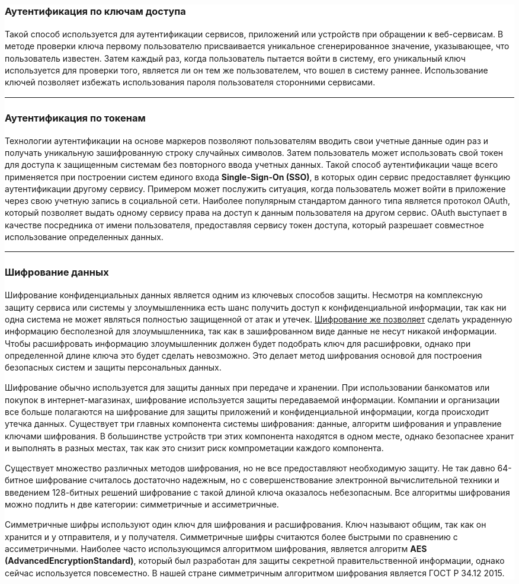 
### Аутентификация по ключам доступа

Такой способ используется для аутентификации сервисов, приложений или устройств при обращении к веб-сервисам. В методе проверки ключа первому пользователю присваивается уникальное сгенерированное значение, указывающее, что пользователь известен. Затем каждый раз, когда пользователь пытается войти в систему, его уникальный ключ используется для проверки того, является ли он тем же пользователем, что вошел в систему раннее. Использование ключей позволяет избежать использования пароля пользователя сторонними сервисами.

---

### Аутентификация по токенам

Технологии аутентификации на основе маркеров позволяют пользователям вводить свои учетные данные один раз и получать уникальную зашифрованную строку случайных символов. Затем пользователь может использовать свой токен для доступа к защищенным системам без повторного ввода учетных данных. Такой способ аутентификации чаще всего применяется при построении систем единого входа **Single-Sign-On (SSO)**, в которых один сервис предоставляет функцию аутентификации другому сервису. Примером может послужить ситуация, когда пользователь может войти в приложение через свою учетную запись в социальной сети. Наиболее популярным стандартом данного типа является протокол OAuth, который позволяет выдать одному сервису права на доступ к данным пользователя на другом сервис. OAuth выступает в качестве посредника от имени пользователя, предоставляя сервису токен доступа, который разрешает совместное использование определенных данных.

---

### Шифрование данных

Шифрование конфиденциальных данных является одним из ключевых способов защиты. Несмотря на комплексную защиту сервиса или системы у злоумышленника есть шанс получить доступ к конфиденциальной информации, так как ни одна система не может являться полностью защищенной от атак и утечек. [Шифрование же позволяет](https://wiki.merionet.ru/seti/27/tipy-shifrovaniya-v-rossii-i-za-rubezhom/) сделать украденную информацию бесполезной для злоумышленника, так как в зашифрованном виде данные не несут никакой информации. Чтобы расшифровать информацию злоумышленник должен будет подобрать ключ для расшифровки, однако при определенной длине ключа это будет сделать невозможно. Это делает метод шифрования основой для построения безопасных систем и защиты персональных данных.

Шифрование обычно используется для защиты данных при передаче и хранении. При использовании банкоматов или покупок в интернет-магазинах, шифрование используется защиты передаваемой информации. Компании и организации все больше полагаются на шифрование для защиты приложений и конфиденциальной информации, когда происходит утечка данных. Существует три главных компонента системы шифрования: данные, алгоритм шифрования и управление ключами шифрования. В большинстве устройств три этих компонента находятся в одном месте, однако безопаснее хранит и выполнять в разных местах, так как это снизит риск компрометации каждого компонента.

Существует множество различных методов шифрования, но не все предоставляют необходимую защиту. Не так давно 64-битное шифрование считалось достаточно надежным, но с совершенствование электронной вычислительной техники и введением 128-битных решений шифрование с такой длиной ключа оказалось небезопасным. Все алгоритмы шифрования можно подлить н две категории: симметричные и ассиметричные.

Симметричные шифры используют один ключ для шифрования и расшифрования. Ключ называют общим, так как он хранится и у отправителя, и у получателя. Симметричные шифры считаются более быстрыми по сравнению с ассиметричными. Наиболее часто использующимся алгоритмом шифрования, является алгоритм **AES (AdvancedEncryptionStandard)**, который был разработан для защиты секретной правительственной информации, однако сейчас используется повсеместно. В нашей стране симметричным алгоритмом шифрования является ГОСТ Р 34.12 2015.
